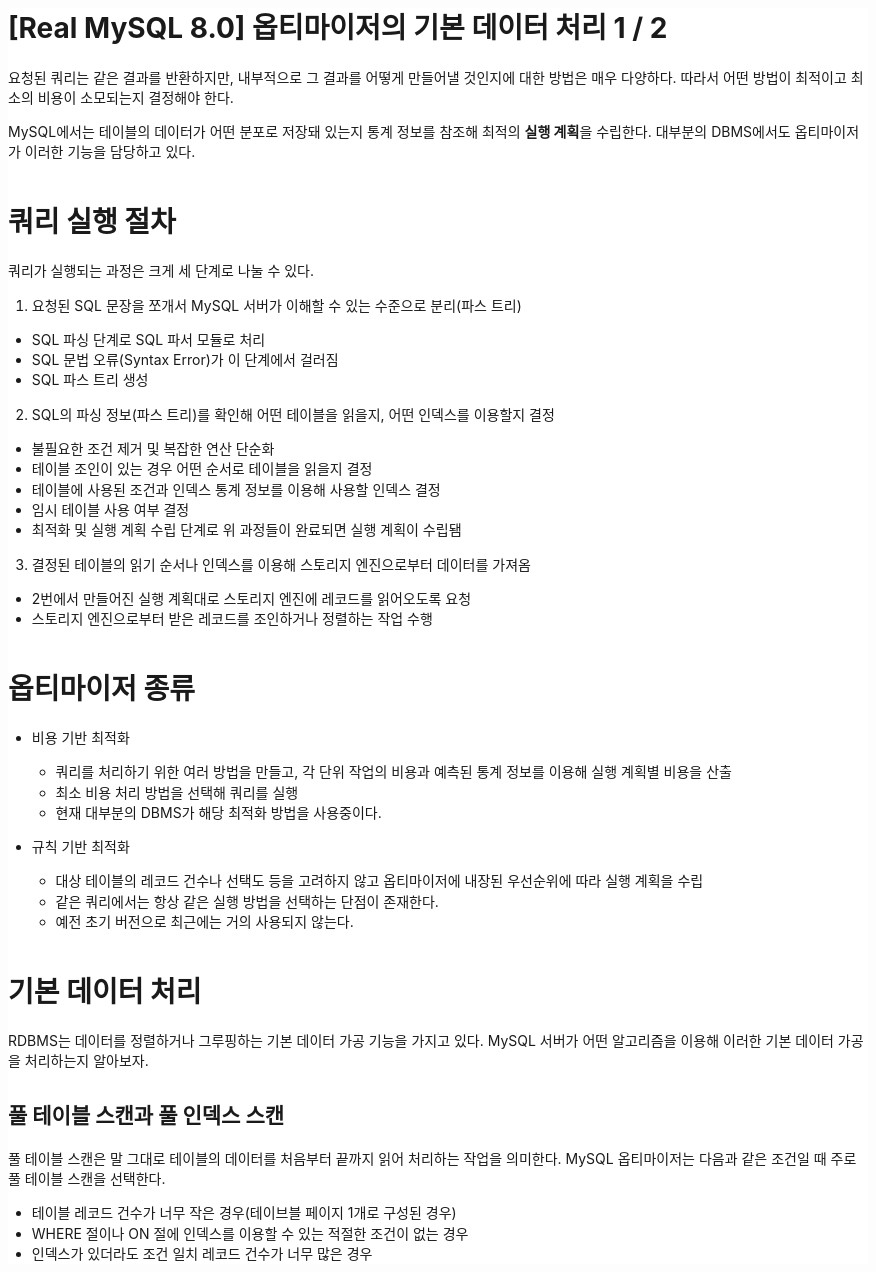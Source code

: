 # [Real MySQL 8.0] 옵티마이저의 기본 데이터 처리 1 / 2

요청된 쿼리는 같은 결과를 반환하지만, 내부적으로 그 결과를 어떻게 만들어낼 것인지에 대한 방법은 매우 다양하다. 따라서 어떤 방법이 최적이고 최소의 비용이 소모되는지 결정해야 한다.

MySQL에서는 테이블의 데이터가 어떤 분포로 저장돼 있는지 통계 정보를 참조해 최적의 **실행 계획**을 수립한다. 대부분의 DBMS에서도 옵티마이저가 이러한 기능을 담당하고 있다.

# 쿼리 실행 절차

쿼리가 실행되는 과정은 크게 세 단계로 나눌 수 있다.

1. 요청된 SQL 문장을 쪼개서 MySQL 서버가 이해할 수 있는 수준으로 분리(파스 트리)
  - SQL 파싱 단계로 SQL 파서 모듈로 처리
  - SQL 문법 오류(Syntax Error)가 이 단계에서 걸러짐
  - SQL 파스 트리 생성
2. SQL의 파싱 정보(파스 트리)를 확인해 어떤 테이블을 읽을지, 어떤 인덱스를 이용할지 결정
  - 불필요한 조건 제거 및 복잡한 연산 단순화
  - 테이블 조인이 있는 경우 어떤 순서로 테이블을 읽을지 결정
  - 테이블에 사용된 조건과 인덱스 통계 정보를 이용해 사용할 인덱스 결정
  - 임시 테이블 사용 여부 결정
  - 최적화 및 실행 계획 수립 단계로 위 과정들이 완료되면 실행 계획이 수립됌
3. 결정된 테이블의 읽기 순서나 인덱스를 이용해 스토리지 엔진으로부터 데이터를 가져옴
  - 2번에서 만들어진 실행 계획대로 스토리지 엔진에 레코드를 읽어오도록 요청
  - 스토리지 엔진으로부터 받은 레코드를 조인하거나 정렬하는 작업 수행

# 옵티마이저 종류

- 비용 기반 최적화
  - 쿼리를 처리하기 위한 여러 방법을 만들고, 각 단위 작업의 비용과 예측된 통계 정보를 이용해 실행 계획별 비용을 산출
  - 최소 비용 처리 방법을 선택해 쿼리를 실행
  - 현재 대부분의 DBMS가 해당 최적화 방법을 사용중이다.

- 규칙 기반 최적화
  - 대상 테이블의 레코드 건수나 선택도 등을 고려하지 않고 옵티마이저에 내장된 우선순위에 따라 실행 계획을 수립
  - 같은 쿼리에서는 항상 같은 실행 방법을 선택하는 단점이 존재한다.
  - 예전 초기 버전으로 최근에는 거의 사용되지 않는다.

# 기본 데이터 처리

RDBMS는 데이터를 정렬하거나 그루핑하는 기본 데이터 가공 기능을 가지고 있다.
MySQL 서버가 어떤 알고리즘을 이용해 이러한 기본 데이터 가공을 처리하는지 알아보자.

## 풀 테이블 스캔과 풀 인덱스 스캔

풀 테이블 스캔은 말 그대로 테이블의 데이터를 처음부터 끝까지 읽어 처리하는 작업을 의미한다. MySQL 옵티마이저는 다음과 같은 조건일 때 주로 풀 테이블 스캔을 선택한다.

- 테이블 레코드 건수가 너무 작은 경우(테이브블 페이지 1개로 구성된 경우)
- WHERE 절이나 ON 절에 인덱스를 이용할 수 있는 적절한 조건이 없는 경우
- 인덱스가 있더라도 조건 일치 레코드 건수가 너무 많은 경우

